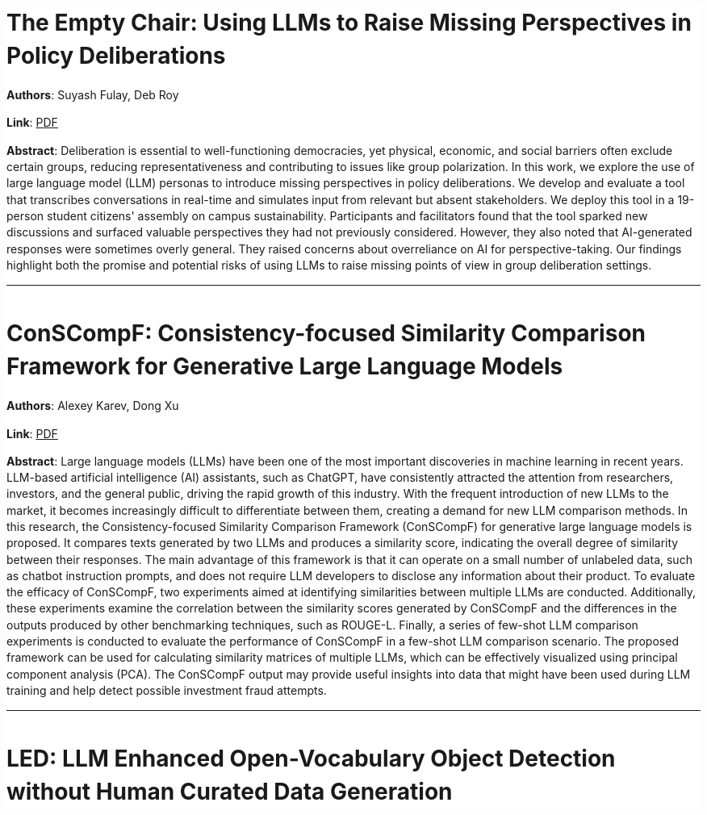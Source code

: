 # The Empty Chair: Using LLMs to Raise Missing Perspectives in Policy Deliberations 

**Authors**: Suyash Fulay, Deb Roy  

**Link**: [PDF](https://arxiv.org/pdf/2503.13812)  

**Abstract**: Deliberation is essential to well-functioning democracies, yet physical, economic, and social barriers often exclude certain groups, reducing representativeness and contributing to issues like group polarization. In this work, we explore the use of large language model (LLM) personas to introduce missing perspectives in policy deliberations. We develop and evaluate a tool that transcribes conversations in real-time and simulates input from relevant but absent stakeholders. We deploy this tool in a 19-person student citizens' assembly on campus sustainability. Participants and facilitators found that the tool sparked new discussions and surfaced valuable perspectives they had not previously considered. However, they also noted that AI-generated responses were sometimes overly general. They raised concerns about overreliance on AI for perspective-taking. Our findings highlight both the promise and potential risks of using LLMs to raise missing points of view in group deliberation settings. 

---
# ConSCompF: Consistency-focused Similarity Comparison Framework for Generative Large Language Models 

**Authors**: Alexey Karev, Dong Xu  

**Link**: [PDF](https://arxiv.org/pdf/2503.13923)  

**Abstract**: Large language models (LLMs) have been one of the most important discoveries in machine learning in recent years. LLM-based artificial intelligence (AI) assistants, such as ChatGPT, have consistently attracted the attention from researchers, investors, and the general public, driving the rapid growth of this industry. With the frequent introduction of new LLMs to the market, it becomes increasingly difficult to differentiate between them, creating a demand for new LLM comparison methods.
In this research, the Consistency-focused Similarity Comparison Framework (ConSCompF) for generative large language models is proposed. It compares texts generated by two LLMs and produces a similarity score, indicating the overall degree of similarity between their responses. The main advantage of this framework is that it can operate on a small number of unlabeled data, such as chatbot instruction prompts, and does not require LLM developers to disclose any information about their product.
To evaluate the efficacy of ConSCompF, two experiments aimed at identifying similarities between multiple LLMs are conducted. Additionally, these experiments examine the correlation between the similarity scores generated by ConSCompF and the differences in the outputs produced by other benchmarking techniques, such as ROUGE-L. Finally, a series of few-shot LLM comparison experiments is conducted to evaluate the performance of ConSCompF in a few-shot LLM comparison scenario.
The proposed framework can be used for calculating similarity matrices of multiple LLMs, which can be effectively visualized using principal component analysis (PCA). The ConSCompF output may provide useful insights into data that might have been used during LLM training and help detect possible investment fraud attempts. 

---
# LED: LLM Enhanced Open-Vocabulary Object Detection without Human Curated Data Generation 
